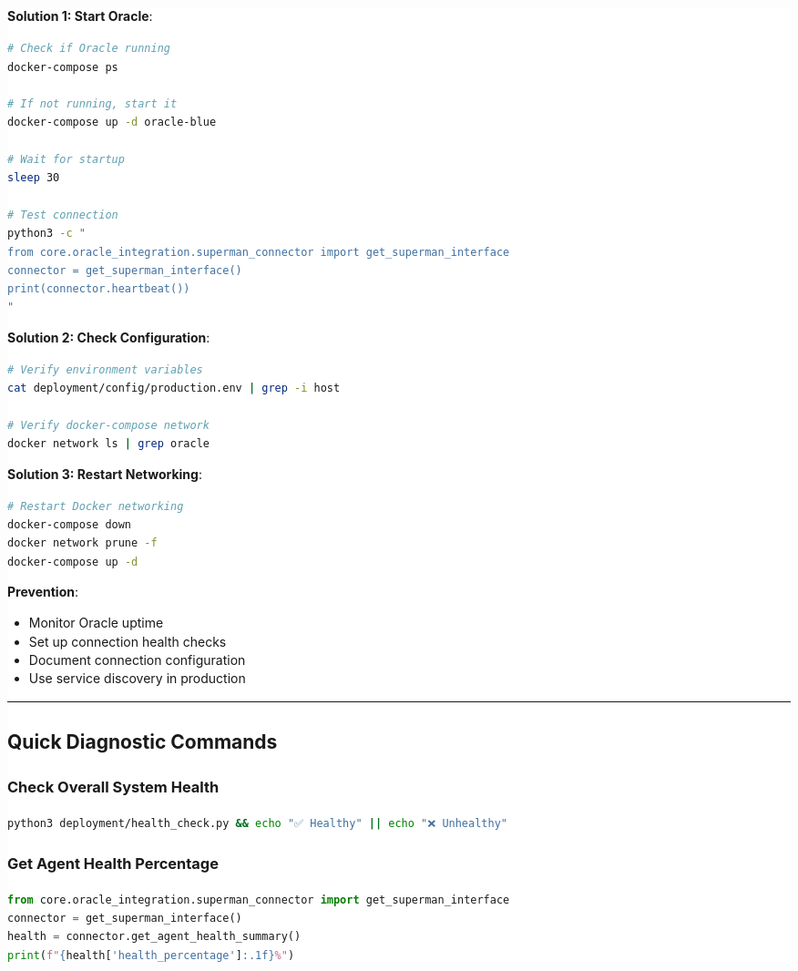 **Solution 1: Start Oracle**:
```bash
# Check if Oracle running
docker-compose ps

# If not running, start it
docker-compose up -d oracle-blue

# Wait for startup
sleep 30

# Test connection
python3 -c "
from core.oracle_integration.superman_connector import get_superman_interface
connector = get_superman_interface()
print(connector.heartbeat())
"
```

**Solution 2: Check Configuration**:
```bash
# Verify environment variables
cat deployment/config/production.env | grep -i host

# Verify docker-compose network
docker network ls | grep oracle
```

**Solution 3: Restart Networking**:
```bash
# Restart Docker networking
docker-compose down
docker network prune -f
docker-compose up -d
```

**Prevention**:
- Monitor Oracle uptime
- Set up connection health checks
- Document connection configuration
- Use service discovery in production

---

## Quick Diagnostic Commands

### Check Overall System Health
```bash
python3 deployment/health_check.py && echo "✅ Healthy" || echo "❌ Unhealthy"
```

### Get Agent Health Percentage
```python
from core.oracle_integration.superman_connector import get_superman_interface
connector = get_superman_interface()
health = connector.get_agent_health_summary()
print(f"{health['health_percentage']:.1f}%")
```
